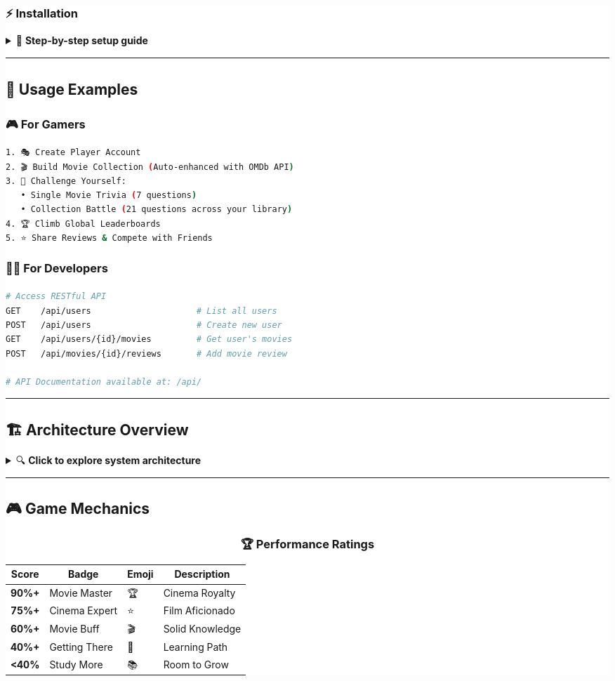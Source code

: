### ⚡ **Installation**

<details><summary>🔧 <strong>Step-by-step setup guide</strong></summary></details>

---

## 🎯 **Usage Examples**

### 🎮 **For Gamers**
```bash
1. 🎭 Create Player Account
2. 🎬 Build Movie Collection (Auto-enhanced with OMDb API)
3. 🧠 Challenge Yourself:
   • Single Movie Trivia (7 questions)
   • Collection Battle (21 questions across your library)
4. 🏆 Climb Global Leaderboards
5. ⭐ Share Reviews & Compete with Friends
```

### 👩‍💻 **For Developers**
```bash
# Access RESTful API
GET    /api/users                     # List all users
POST   /api/users                     # Create new user
GET    /api/users/{id}/movies         # Get user's movies
POST   /api/movies/{id}/reviews       # Add movie review

# API Documentation available at: /api/
```

---

## 🏗️ **Architecture Overview**

<details><summary>🔍 <strong>Click to explore system architecture</strong></summary></details>

---

## 🎮 **Game Mechanics**

<div align="center">

### 🏆 **Performance Ratings**

| Score | Badge | Emoji | Description |
|-------|-------|-------|-------------|
| **90%+** | Movie Master | 🏆 | Cinema Royalty |
| **75%+** | Cinema Expert | ⭐ | Film Aficionado |
| **60%+** | Movie Buff | 🎬 | Solid Knowledge |
| **40%+** | Getting There | 🍿 | Learning Path |
| **<40%** | Study More | 📚 | Room to Grow |
